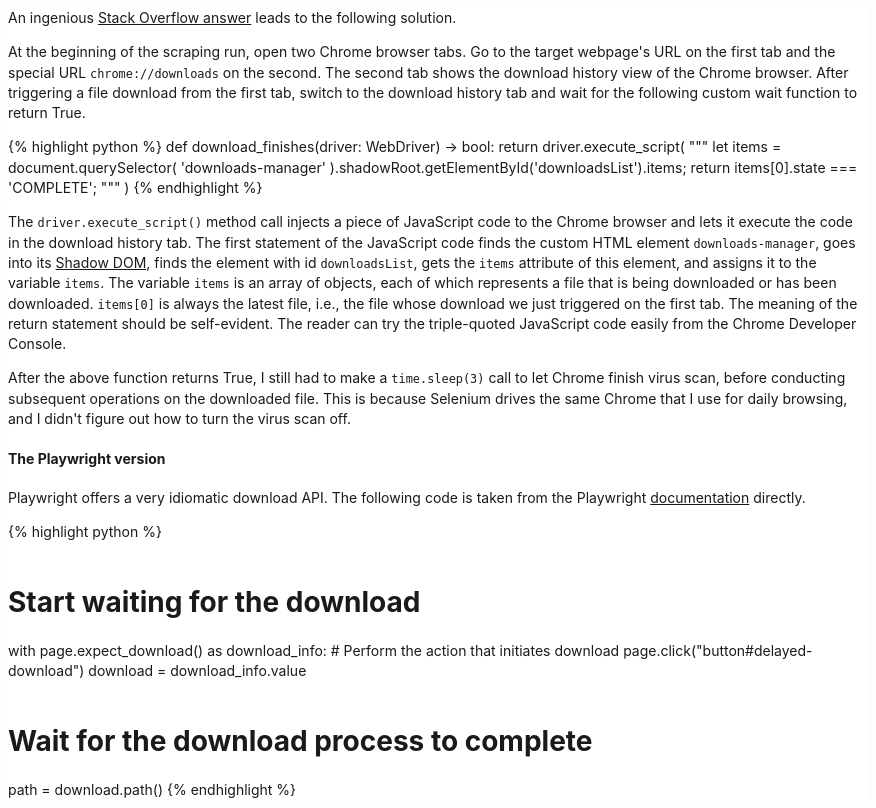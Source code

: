 An ingenious [Stack Overflow answer][SO-answer] leads to the following solution.

At the beginning of the scraping run, open two Chrome browser tabs. Go to the target webpage's URL on the first tab
and the special URL `chrome://downloads` on the second. The second tab shows the download history view of
the Chrome browser. After triggering a file download from the first tab, switch to the download history tab
and wait for the following custom wait function to return True.

{% highlight python %}
def download_finishes(driver: WebDriver) -> bool:
    return driver.execute_script(
        """
        let items = document.querySelector(
            'downloads-manager'
        ).shadowRoot.getElementById('downloadsList').items;
        return items[0].state === 'COMPLETE';
        """
    )
{% endhighlight %}

The `driver.execute_script()` method call injects a piece of JavaScript code to the Chrome browser and lets it execute
the code in the download history tab. The first statement of the JavaScript code finds the custom HTML element
`downloads-manager`, goes into its [Shadow DOM][shadow-DOM], finds the element with id `downloadsList`, gets the `items`
attribute of this element, and assigns it to the variable `items`. The variable `items` is an array of objects,
each of which represents a file that is being downloaded or has been downloaded. `items[0]` is always the latest file,
i.e., the file whose download we just triggered on the first tab. The meaning of the return statement should be
self-evident. The reader can try the triple-quoted JavaScript code easily from the Chrome Developer Console.

After the above function returns True, I still had to make a `time.sleep(3)` call to let Chrome finish virus scan,
before conducting subsequent operations on the downloaded file. This is because Selenium drives the same Chrome
that I use for daily browsing, and I didn't figure out how to turn the virus scan off.

#### The Playwright version

Playwright offers a very idiomatic download API. The following code is taken from the Playwright
[documentation][Playwright-download-snippet] directly.

{% highlight python %}
# Start waiting for the download
with page.expect_download() as download_info:
    # Perform the action that initiates download
    page.click("button#delayed-download")
download = download_info.value
# Wait for the download process to complete
path = download.path()
{% endhighlight %}


[jekyll-talk]: https://talk.jekyllrb.com/
[Selenium-Python]: https://selenium-python.readthedocs.io/
[Playwright-Python]: https://playwright.dev/python/
[Selenium-file-download]: https://www.selenium.dev/documentation/test_practices/discouraged/file_downloads/
[Playwright-presentation-1]: https://www.youtube.com/watch?v=_Jla6DyuEu4
[Playwright-download-api]: https://playwright.dev/python/docs/downloads
[WebDriver]: https://www.selenium.dev/documentation/webdriver/
[chromedriver]: https://sites.google.com/chromium.org/driver/downloads
[chromium-logo]: https://en.wikipedia.org/wiki/File:Chromium_11_Logo.svg
[Playwright-presentation-2]: https://www.youtube.com/watch?v=PXTspGn1im0&t=482s
[Selenium-custom-wait]: https://selenium-python.readthedocs.io/waits.html#explicit-waits
[SO-answer]: https://stackoverflow.com/questions/48263317/selenium-python-waiting-for-a-download-process-to-complete-using-chrome-web/48267887
[shadow-DOM]: https://developer.mozilla.org/en-US/docs/Web/Web_Components/Using_shadow_DOM
[Playwright-download-snippet]: https://playwright.dev/python/docs/downloads
[Playwright-wait-for-timeout]: https://playwright.dev/python/docs/api/class-page#page-wait-for-timeout
[Okta-1]: https://www.youtube.com/watch?v=996OiexHze0
[Okta-2]: https://developer.okta.com/blog/2019/05/01/is-the-oauth-implicit-flow-dead
[xpath-syntax]: https://www.w3schools.com/xml/xpath_syntax.asp